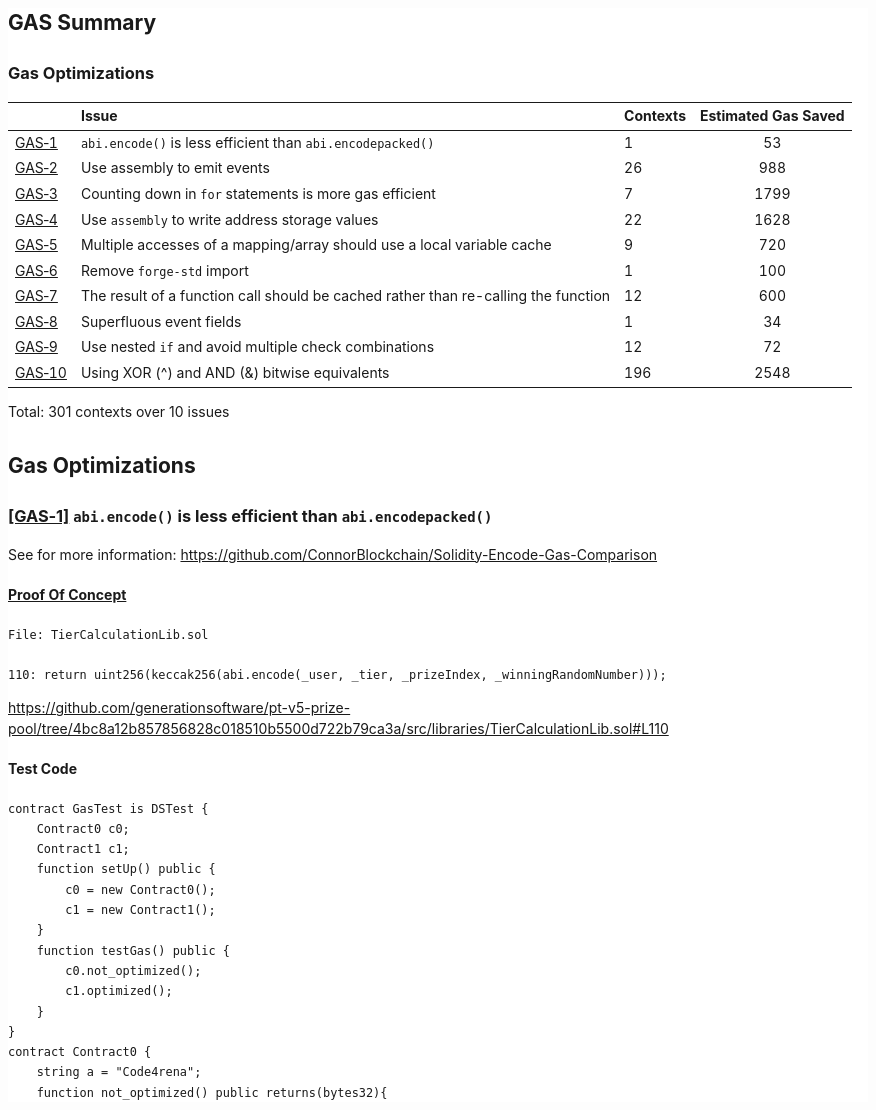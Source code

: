 ## GAS Summary<a name="GAS Summary">

### Gas Optimizations
| |Issue|Contexts|Estimated Gas Saved|
|-|:-|:-|:-:|
| [GAS&#x2011;1](#gas1-abiencode-is-less-efficient-than-abiencodepacked) | `abi.encode()` is less efficient than `abi.encodepacked()` | 1 | 53 |
| [GAS&#x2011;2](#gas2-use-assembly-to-emit-events) | Use assembly to emit events | 26 | 988 |
| [GAS&#x2011;3](#gas3-counting-down-in-for-statements-is-more-gas-efficient) | Counting down in `for` statements is more gas efficient | 7 | 1799 |
| [GAS&#x2011;4](#gas4-use-assembly-to-write-address-storage-values) | Use `assembly` to write address storage values | 22 | 1628 |
| [GAS&#x2011;5](#gas5-multiple-accesses-of-a-mappingarray-should-use-a-local-variable-cache) | Multiple accesses of a mapping/array should use a local variable cache | 9 | 720 |
| [GAS&#x2011;6](#gas6-remove-forgestd-import) | Remove `forge-std` import | 1 | 100 |
| [GAS&#x2011;7](#gas7-the-result-of-a-function-call-should-be-cached-rather-than-recalling-the-function) | The result of a function call should be cached rather than re-calling the function | 12 | 600 |
| [GAS&#x2011;8](#gas8-superfluous-event-fields) | Superfluous event fields | 1 | 34 |
| [GAS&#x2011;9](#gas9-use-nested-if-and-avoid-multiple-check-combinations) | Use nested `if` and avoid multiple check combinations | 12 | 72 |
| [GAS&#x2011;10](#gas10-using-xor-^-and-and-&-bitwise-equivalents) | Using XOR (^) and AND (&) bitwise equivalents | 196 | 2548 |

Total: 301 contexts over 10 issues

## Gas Optimizations

### <a href="#gas-summary">[GAS&#x2011;1]</a><a name="GAS&#x2011;1"> `abi.encode()` is less efficient than `abi.encodepacked()`

See for more information: https://github.com/ConnorBlockchain/Solidity-Encode-Gas-Comparison 

#### <ins>Proof Of Concept</ins>


```solidity
File: TierCalculationLib.sol

110: return uint256(keccak256(abi.encode(_user, _tier, _prizeIndex, _winningRandomNumber)));
```

https://github.com/generationsoftware/pt-v5-prize-pool/tree/4bc8a12b857856828c018510b5500d722b79ca3a/src/libraries/TierCalculationLib.sol#L110



#### Test Code

    contract GasTest is DSTest {
        Contract0 c0;
        Contract1 c1;
        function setUp() public {
            c0 = new Contract0();
            c1 = new Contract1();
        }
        function testGas() public {
            c0.not_optimized();
            c1.optimized();
        }
    }
    contract Contract0 {
        string a = "Code4rena";
        function not_optimized() public returns(bytes32){